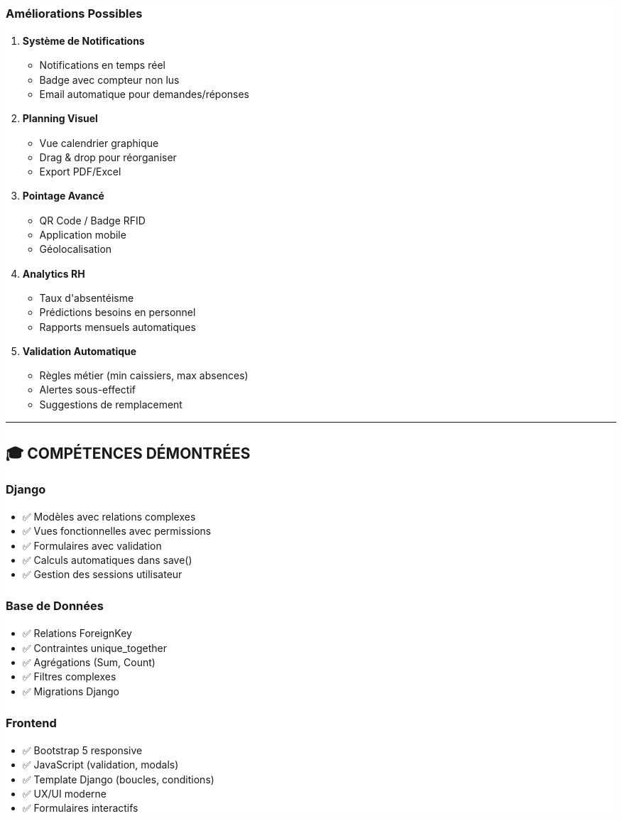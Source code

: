 ### Améliorations Possibles

1. **Système de Notifications**
   - Notifications en temps réel
   - Badge avec compteur non lus
   - Email automatique pour demandes/réponses

2. **Planning Visuel**
   - Vue calendrier graphique
   - Drag & drop pour réorganiser
   - Export PDF/Excel

3. **Pointage Avancé**
   - QR Code / Badge RFID
   - Application mobile
   - Géolocalisation

4. **Analytics RH**
   - Taux d'absentéisme
   - Prédictions besoins en personnel
   - Rapports mensuels automatiques

5. **Validation Automatique**
   - Règles métier (min caissiers, max absences)
   - Alertes sous-effectif
   - Suggestions de remplacement

---

## 🎓 COMPÉTENCES DÉMONTRÉES

### Django
- ✅ Modèles avec relations complexes
- ✅ Vues fonctionnelles avec permissions
- ✅ Formulaires avec validation
- ✅ Calculs automatiques dans save()
- ✅ Gestion des sessions utilisateur

### Base de Données
- ✅ Relations ForeignKey
- ✅ Contraintes unique_together
- ✅ Agrégations (Sum, Count)
- ✅ Filtres complexes
- ✅ Migrations Django

### Frontend
- ✅ Bootstrap 5 responsive
- ✅ JavaScript (validation, modals)
- ✅ Template Django (boucles, conditions)
- ✅ UX/UI moderne
- ✅ Formulaires interactifs
